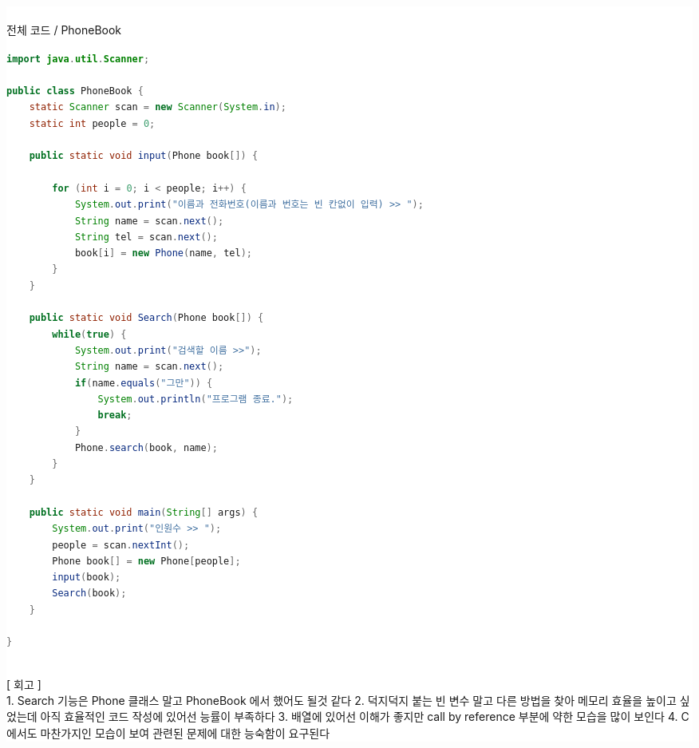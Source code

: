 <br>
<div class="sub-div">
<span class="mini-sub">전체 코드 / PhoneBook</span></div>

```java
import java.util.Scanner;

public class PhoneBook {
	static Scanner scan = new Scanner(System.in);
	static int people = 0;
	
	public static void input(Phone book[]) {
		
		for (int i = 0; i < people; i++) {
			System.out.print("이름과 전화번호(이름과 번호는 빈 칸없이 입력) >> ");
			String name = scan.next();
			String tel = scan.next();
			book[i] = new Phone(name, tel);
		}
	}
	
	public static void Search(Phone book[]) {
		while(true) {
			System.out.print("검색할 이름 >>");
			String name = scan.next();
			if(name.equals("그만")) {
				System.out.println("프로그램 종료.");
				break;
			}
			Phone.search(book, name);
		}
	}
	
	public static void main(String[] args) {
		System.out.print("인원수 >> ");
		people = scan.nextInt();
		Phone book[] = new Phone[people];
		input(book);
		Search(book);
	}

}
```

<br>
[ 회고 ]<br>
1. Search 기능은 Phone 클래스 말고 PhoneBook 에서 했어도 될것 같다
2. 덕지덕지 붙는 빈 변수 말고 다른 방법을 찾아 메모리 효율을 높이고 싶었는데 아직 효율적인 코드 작성에 있어선 능률이 부족하다
3. 배열에 있어선 이해가 좋지만 call by reference 부분에 약한 모습을 많이 보인다
4. C 에서도 마찬가지인 모습이 보여 관련된 문제에 대한 능숙함이 요구된다